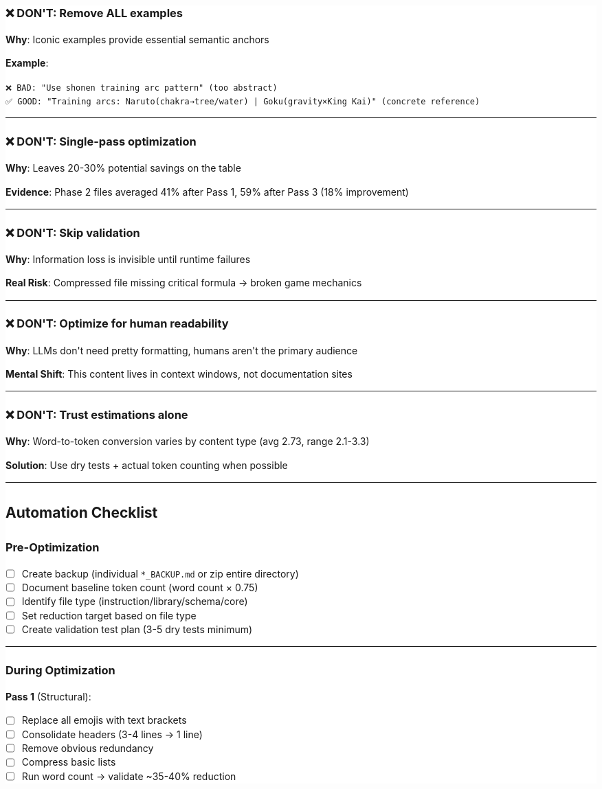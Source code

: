 ### ❌ DON'T: Remove ALL examples
**Why**: Iconic examples provide essential semantic anchors

**Example**:
```markdown
❌ BAD: "Use shonen training arc pattern" (too abstract)
✅ GOOD: "Training arcs: Naruto(chakra→tree/water) | Goku(gravity×King Kai)" (concrete reference)
```

---

### ❌ DON'T: Single-pass optimization
**Why**: Leaves 20-30% potential savings on the table

**Evidence**: Phase 2 files averaged 41% after Pass 1, 59% after Pass 3 (18% improvement)

---

### ❌ DON'T: Skip validation
**Why**: Information loss is invisible until runtime failures

**Real Risk**: Compressed file missing critical formula → broken game mechanics

---

### ❌ DON'T: Optimize for human readability
**Why**: LLMs don't need pretty formatting, humans aren't the primary audience

**Mental Shift**: This content lives in context windows, not documentation sites

---

### ❌ DON'T: Trust estimations alone
**Why**: Word-to-token conversion varies by content type (avg 2.73, range 2.1-3.3)

**Solution**: Use dry tests + actual token counting when possible

---

## Automation Checklist

### Pre-Optimization
- [ ] Create backup (individual `*_BACKUP.md` or zip entire directory)
- [ ] Document baseline token count (word count × 0.75)
- [ ] Identify file type (instruction/library/schema/core)
- [ ] Set reduction target based on file type
- [ ] Create validation test plan (3-5 dry tests minimum)

---

### During Optimization
**Pass 1** (Structural):
- [ ] Replace all emojis with text brackets
- [ ] Consolidate headers (3-4 lines → 1 line)
- [ ] Remove obvious redundancy
- [ ] Compress basic lists
- [ ] Run word count → validate ~35-40% reduction
